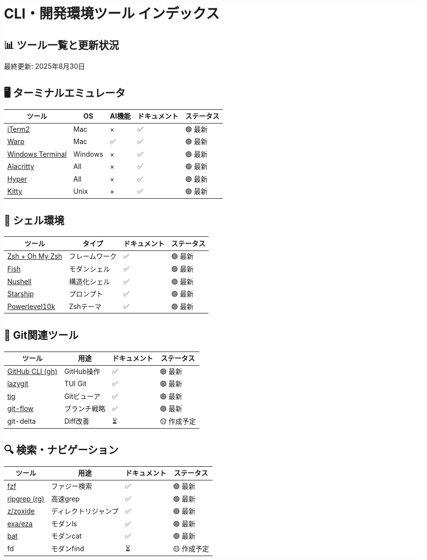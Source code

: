 # CLI・開発環境ツール インデックス

## 📊 ツール一覧と更新状況

最終更新: 2025年8月30日

## 🖥️ ターミナルエミュレータ
| ツール | OS | AI機能 | ドキュメント | ステータス |
|--------|-------|--------|-------------|-----------|
| [iTerm2](./terminal-apps.md#iterm2) | Mac | × | ✅ | 🟢 最新 |
| [Warp](./terminal-apps.md#warp) | Mac | ✅ | ✅ | 🟢 最新 |
| [Windows Terminal](./terminal-apps.md#windows-terminal) | Windows | × | ✅ | 🟢 最新 |
| [Alacritty](./terminal-apps.md#alacritty) | All | × | ✅ | 🟢 最新 |
| [Hyper](./terminal-apps.md#hyper) | All | × | ✅ | 🟢 最新 |
| [Kitty](./terminal-apps.md#kitty) | Unix | × | ✅ | 🟢 最新 |

## 🐚 シェル環境
| ツール | タイプ | ドキュメント | ステータス |
|--------|--------|-------------|-----------|
| [Zsh + Oh My Zsh](./shell-tools.md#zsh--oh-my-zsh) | フレームワーク | ✅ | 🟢 最新 |
| [Fish](./shell-tools.md#fish-shell) | モダンシェル | ✅ | 🟢 最新 |
| [Nushell](./shell-tools.md#nushell) | 構造化シェル | ✅ | 🟢 最新 |
| [Starship](./shell-tools.md#starship) | プロンプト | ✅ | 🟢 最新 |
| [Powerlevel10k](./shell-tools.md#powerlevel10k) | Zshテーマ | ✅ | 🟢 最新 |

## 🔧 Git関連ツール
| ツール | 用途 | ドキュメント | ステータス |
|--------|------|-------------|-----------|
| [GitHub CLI (gh)](./git-tools.md#github-cli-gh) | GitHub操作 | ✅ | 🟢 最新 |
| [lazygit](./git-tools.md#lazygit) | TUI Git | ✅ | 🟢 最新 |
| [tig](./git-tools.md#tig) | Gitビューア | ✅ | 🟢 最新 |
| [git-flow](./git-tools.md#git-flow) | ブランチ戦略 | ✅ | 🟢 最新 |
| git-delta | Diff改善 | ⏳ | 🟡 作成予定 |

## 🔍 検索・ナビゲーション
| ツール | 用途 | ドキュメント | ステータス |
|--------|------|-------------|-----------|
| [fzf](./shell-tools.md#fzf-fuzzy-finder) | ファジー検索 | ✅ | 🟢 最新 |
| [ripgrep (rg)](./shell-tools.md#ripgrep-rg) | 高速grep | ✅ | 🟢 最新 |
| [z/zoxide](./shell-tools.md#z--zoxide) | ディレクトリジャンプ | ✅ | 🟢 最新 |
| [exa/eza](./shell-tools.md#exa--eza) | モダンls | ✅ | 🟢 最新 |
| [bat](./shell-tools.md#bat) | モダンcat | ✅ | 🟢 最新 |
| fd | モダンfind | ⏳ | 🟡 作成予定 |
